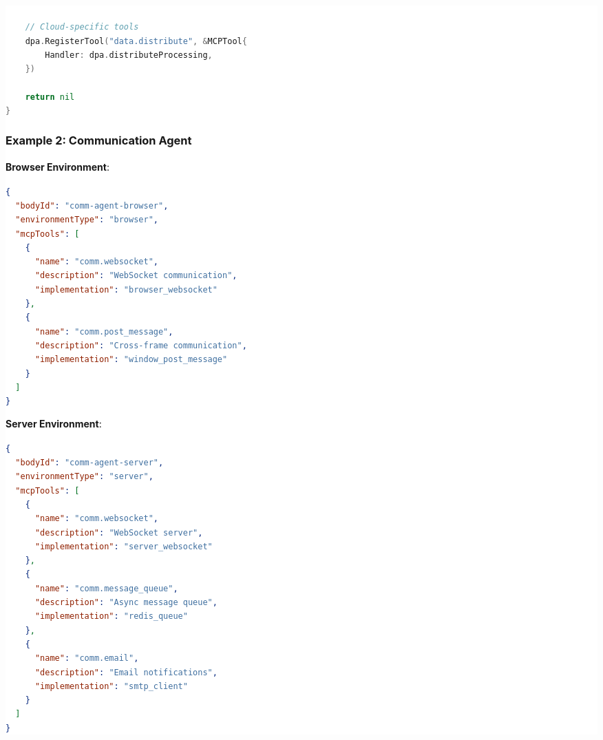 ```go
    
    // Cloud-specific tools
    dpa.RegisterTool("data.distribute", &MCPTool{
        Handler: dpa.distributeProcessing,
    })
    
    return nil
}
```

### Example 2: Communication Agent

**Browser Environment**:
```json
{
  "bodyId": "comm-agent-browser",
  "environmentType": "browser",
  "mcpTools": [
    {
      "name": "comm.websocket",
      "description": "WebSocket communication",
      "implementation": "browser_websocket"
    },
    {
      "name": "comm.post_message", 
      "description": "Cross-frame communication",
      "implementation": "window_post_message"
    }
  ]
}
```

**Server Environment**:
```json
{
  "bodyId": "comm-agent-server",
  "environmentType": "server",
  "mcpTools": [
    {
      "name": "comm.websocket",
      "description": "WebSocket server",
      "implementation": "server_websocket"
    },
    {
      "name": "comm.message_queue",
      "description": "Async message queue",
      "implementation": "redis_queue"
    },
    {
      "name": "comm.email",
      "description": "Email notifications", 
      "implementation": "smtp_client"
    }
  ]
}
```
